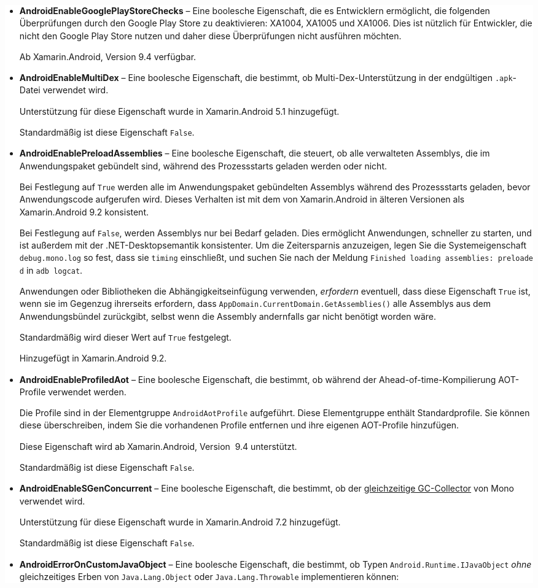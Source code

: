 - **AndroidEnableGooglePlayStoreChecks** &ndash; Eine boolesche Eigenschaft, die es Entwicklern ermöglicht, die folgenden Überprüfungen durch den Google Play Store zu deaktivieren: XA1004, XA1005 und XA1006. Dies ist nützlich für Entwickler, die nicht den Google Play Store nutzen und daher diese Überprüfungen nicht ausführen möchten.

  Ab Xamarin.Android, Version 9.4 verfügbar.

- **AndroidEnableMultiDex** &ndash; Eine boolesche Eigenschaft, die bestimmt, ob Multi-Dex-Unterstützung in der endgültigen `.apk`-Datei verwendet wird.

  Unterstützung für diese Eigenschaft wurde in Xamarin.Android 5.1 hinzugefügt.

  Standardmäßig ist diese Eigenschaft `False`.

- **AndroidEnablePreloadAssemblies** &ndash; Eine boolesche Eigenschaft, die steuert, ob alle verwalteten Assemblys, die im Anwendungspaket gebündelt sind, während des Prozessstarts geladen werden oder nicht.

  Bei Festlegung auf `True` werden alle im Anwendungspaket gebündelten Assemblys während des Prozessstarts geladen, bevor Anwendungscode aufgerufen wird.
  Dieses Verhalten ist mit dem von Xamarin.Android in älteren Versionen als Xamarin.Android 9.2 konsistent.

  Bei Festlegung auf `False`, werden Assemblys nur bei Bedarf geladen.
  Dies ermöglicht Anwendungen, schneller zu starten, und ist außerdem mit der .NET-Desktopsemantik konsistenter.  Um die Zeitersparnis anzuzeigen, legen Sie die Systemeigenschaft `debug.mono.log` so fest, dass sie `timing` einschließt, und suchen Sie nach der Meldung `Finished loading assemblies: preloaded` in `adb logcat`.

  Anwendungen oder Bibliotheken die Abhängigkeitseinfügung verwenden, *erfordern* eventuell, dass diese Eigenschaft `True` ist, wenn sie im Gegenzug ihrerseits erfordern, dass `AppDomain.CurrentDomain.GetAssemblies()` alle Assemblys aus dem Anwendungsbündel zurückgibt, selbst wenn die Assembly andernfalls gar nicht benötigt worden wäre.

  Standardmäßig wird dieser Wert auf `True` festgelegt.

  Hinzugefügt in Xamarin.Android 9.2.

- **AndroidEnableProfiledAot** &ndash; Eine boolesche Eigenschaft, die bestimmt, ob während der Ahead-of-time-Kompilierung AOT-Profile verwendet werden.

  Die Profile sind in der Elementgruppe `AndroidAotProfile` aufgeführt. Diese Elementgruppe enthält Standardprofile. Sie können diese überschreiben, indem Sie die vorhandenen Profile entfernen und ihre eigenen AOT-Profile hinzufügen.

  Diese Eigenschaft wird ab Xamarin.Android, Version  9.4 unterstützt.

  Standardmäßig ist diese Eigenschaft `False`.

- **AndroidEnableSGenConcurrent** &ndash; Eine boolesche Eigenschaft, die bestimmt, ob der [gleichzeitige GC-Collector](https://www.mono-project.com/docs/about-mono/releases/4.8.0/#concurrent-sgen) von Mono verwendet wird.

  Unterstützung für diese Eigenschaft wurde in Xamarin.Android 7.2 hinzugefügt.

  Standardmäßig ist diese Eigenschaft `False`.

- **AndroidErrorOnCustomJavaObject** &ndash; Eine boolesche Eigenschaft, die bestimmt, ob Typen `Android.Runtime.IJavaObject`
  *ohne* gleichzeitiges Erben von `Java.Lang.Object` oder `Java.Lang.Throwable` implementieren können:
